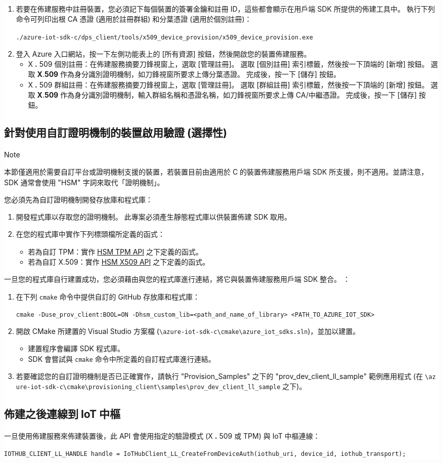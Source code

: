 1. 若要在佈建服務中註冊裝置，您必須記下每個裝置的簽署金鑰和註冊 ID，這些都會顯示在用戶端 SDK 所提供的佈建工具中。 執行下列命令可列印出根 CA 憑證 (適用於註冊群組) 和分葉憑證 (適用於個別註冊)：
      ```
      ./azure-iot-sdk-c/dps_client/tools/x509_device_provision/x509_device_provision.exe
      ```
2. 登入 Azure 入口網站，按一下左側功能表上的 [所有資源] 按鈕，然後開啟您的裝置佈建服務。
   - X **.** 509 個別註冊：在佈建服務摘要刀鋒視窗上，選取 [管理註冊]。 選取 [個別註冊] 索引標籤，然後按一下頂端的 [新增] 按鈕。 選取 **X**.**509** 作為身分識別證明機制，如刀鋒視窗所要求上傳分葉憑證。 完成後，按一下 [儲存] 按鈕。 
   - X **.** 509 群組註冊：在佈建服務摘要刀鋒視窗上，選取 [管理註冊]。 選取 [群組註冊] 索引標籤，然後按一下頂端的 [新增] 按鈕。 選取 **X**.**509** 作為身分識別證明機制，輸入群組名稱和憑證名稱，如刀鋒視窗所要求上傳 CA/中繼憑證。 完成後，按一下 [儲存] 按鈕。 

## <a name="enable-authentication-for-devices-using-a-custom-attestation-mechanism-optional"></a>針對使用自訂證明機制的裝置啟用驗證 (選擇性)

> [!NOTE]
> 本節僅適用於需要自訂平台或證明機制支援的裝置，若裝置目前由適用於 C 的裝置佈建服務用戶端 SDK 所支援，則不適用。並請注意，SDK 通常會使用 "HSM" 字詞來取代「證明機制」。

您必須先為自訂證明機制開發存放庫和程式庫：

1. 開發程式庫以存取您的證明機制。 此專案必須產生靜態程式庫以供裝置佈建 SDK 取用。

2. 在您的程式庫中實作下列標頭檔所定義的函式： 

    - 若為自訂 TPM：實作 [HSM TPM API](https://github.com/Azure/azure-iot-sdk-c/blob/master/provisioning_client/devdoc/using_custom_hsm.md#hsm-tpm-api) 之下定義的函式。  
    - 若為自訂 X.509：實作 [HSM X509 API](https://github.com/Azure/azure-iot-sdk-c/blob/master/provisioning_client/devdoc/using_custom_hsm.md#hsm-x509-api) 之下定義的函式。 

一旦您的程式庫自行建置成功，您必須藉由與您的程式庫進行連結，將它與裝置佈建服務用戶端 SDK 整合。 ：

1. 在下列 `cmake` 命令中提供自訂的 GitHub 存放庫和程式庫：
    ```cmd/sh
    cmake -Duse_prov_client:BOOL=ON -Dhsm_custom_lib=<path_and_name_of_library> <PATH_TO_AZURE_IOT_SDK>
    ```
   
2. 開啟 CMake 所建置的 Visual Studio 方案檔 (`\azure-iot-sdk-c\cmake\azure_iot_sdks.sln`)，並加以建置。 

    - 建置程序會編譯 SDK 程式庫。
    - SDK 會嘗試與 `cmake` 命令中所定義的自訂程式庫進行連結。

3. 若要確認您的自訂證明機制是否已正確實作，請執行 "Provision_Samples" 之下的 "prov_dev_client_ll_sample" 範例應用程式 (在 `\azure-iot-sdk-c\cmake\provisioning_client\samples\prov_dev_client_ll_sample` 之下)。

## <a name="connecting-to-iot-hub-after-provisioning"></a>佈建之後連線到 IoT 中樞

一旦使用佈建服務來佈建裝置後，此 API 會使用指定的驗證模式 (X **.** 509 或 TPM) 與 IoT 中樞連線： 
  ```
  IOTHUB_CLIENT_LL_HANDLE handle = IoTHubClient_LL_CreateFromDeviceAuth(iothub_uri, device_id, iothub_transport);
  ```
